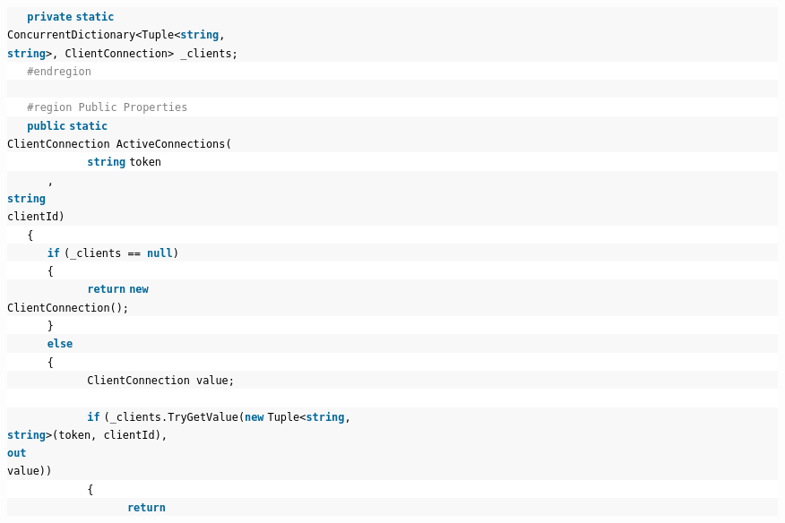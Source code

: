 <div style="background-color:#f8f8f8"><span><code>&nbsp;&nbsp;</code><span style="margin-left:8px!important"><code style="color:#006699; font-weight:bold">private</code>
<code style="color:#006699; font-weight:bold">static</code> <code style="color:#000000">
ConcurrentDictionary&lt;Tuple&lt;</code><code style="color:#006699; font-weight:bold">string</code><code style="color:#000000">,
</code><code style="color:#006699; font-weight:bold">string</code><code style="color:#000000">&gt;, ClientConnection&gt; _clients;</code></span></span></div>
<div style="background-color:#ffffff"><span><code>&nbsp;&nbsp;</code><span style="margin-left:8px!important"><code style="color:gray">#endregion</code></span></span></div>
<div style="background-color:#f8f8f8"><span style="margin-left:0px!important">&nbsp;</span></div>
<div style="background-color:#ffffff"><span><code>&nbsp;&nbsp;</code><span style="margin-left:8px!important"><code style="color:gray">#region Public Properties</code></span></span></div>
<div style="background-color:#f8f8f8"><span><code>&nbsp;&nbsp;</code><span style="margin-left:8px!important"><code style="color:#006699; font-weight:bold">public</code>
<code style="color:#006699; font-weight:bold">static</code> <code style="color:#000000">
ClientConnection ActiveConnections(</code></span></span></div>
<div style="background-color:#ffffff"><span><code>&nbsp;&nbsp;&nbsp;&nbsp;&nbsp;&nbsp;&nbsp;&nbsp;</code><span style="margin-left:32px!important"><code style="color:#006699; font-weight:bold">string</code>
<code style="color:#000000">token</code></span></span></div>
<div style="background-color:#f8f8f8"><span><code>&nbsp;&nbsp;&nbsp;&nbsp;</code><span style="margin-left:16px!important"><code style="color:#000000">,
</code><code style="color:#006699; font-weight:bold">string</code> <code style="color:#000000">
clientId)</code></span></span></div>
<div style="background-color:#ffffff"><span><code>&nbsp;&nbsp;</code><span style="margin-left:8px!important"><code style="color:#000000">{</code></span></span></div>
<div style="background-color:#f8f8f8"><span><code>&nbsp;&nbsp;&nbsp;&nbsp;</code><span style="margin-left:16px!important"><code style="color:#006699; font-weight:bold">if</code>
<code style="color:#000000">(_clients == </code><code style="color:#006699; font-weight:bold">null</code><code style="color:#000000">)</code></span></span></div>
<div style="background-color:#ffffff"><span><code>&nbsp;&nbsp;&nbsp;&nbsp;</code><span style="margin-left:16px!important"><code style="color:#000000">{</code></span></span></div>
<div style="background-color:#f8f8f8"><span><code>&nbsp;&nbsp;&nbsp;&nbsp;&nbsp;&nbsp;&nbsp;&nbsp;</code><span style="margin-left:32px!important"><code style="color:#006699; font-weight:bold">return</code>
<code style="color:#006699; font-weight:bold">new</code> <code style="color:#000000">
ClientConnection();</code></span></span></div>
<div style="background-color:#ffffff"><span><code>&nbsp;&nbsp;&nbsp;&nbsp;</code><span style="margin-left:16px!important"><code style="color:#000000">}</code></span></span></div>
<div style="background-color:#f8f8f8"><span><code>&nbsp;&nbsp;&nbsp;&nbsp;</code><span style="margin-left:16px!important"><code style="color:#006699; font-weight:bold">else</code></span></span></div>
<div style="background-color:#ffffff"><span><code>&nbsp;&nbsp;&nbsp;&nbsp;</code><span style="margin-left:16px!important"><code style="color:#000000">{</code></span></span></div>
<div style="background-color:#f8f8f8"><span><code>&nbsp;&nbsp;&nbsp;&nbsp;&nbsp;&nbsp;&nbsp;&nbsp;</code><span style="margin-left:32px!important"><code style="color:#000000">ClientConnection value;</code></span></span></div>
<div style="background-color:#ffffff"><span style="margin-left:0px!important">&nbsp;</span></div>
<div style="background-color:#f8f8f8"><span><code>&nbsp;&nbsp;&nbsp;&nbsp;&nbsp;&nbsp;&nbsp;&nbsp;</code><span style="margin-left:32px!important"><code style="color:#006699; font-weight:bold">if</code>
<code style="color:#000000">(_clients.TryGetValue(</code><code style="color:#006699; font-weight:bold">new</code>
<code style="color:#000000">Tuple&lt;</code><code style="color:#006699; font-weight:bold">string</code><code style="color:#000000">,
</code><code style="color:#006699; font-weight:bold">string</code><code style="color:#000000">&gt;(token, clientId),
</code><code style="color:#006699; font-weight:bold">out</code> <code style="color:#000000">
value))</code></span></span></div>
<div style="background-color:#ffffff"><span><code>&nbsp;&nbsp;&nbsp;&nbsp;&nbsp;&nbsp;&nbsp;&nbsp;</code><span style="margin-left:32px!important"><code style="color:#000000">{</code></span></span></div>
<div style="background-color:#f8f8f8"><span><code>&nbsp;&nbsp;&nbsp;&nbsp;&nbsp;&nbsp;&nbsp;&nbsp;&nbsp;&nbsp;&nbsp;&nbsp;</code><span style="margin-left:48px!important"><code style="color:#006699; font-weight:bold">return</code>